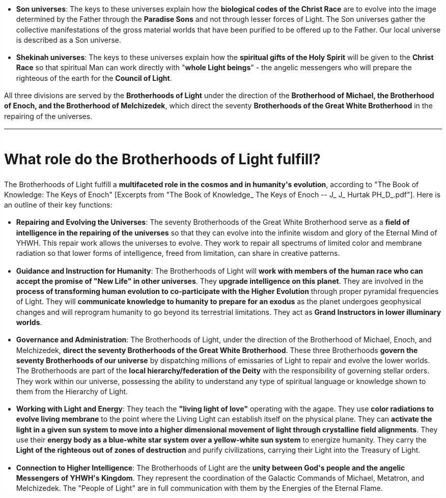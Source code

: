 *   **Son universes**: The keys to these universes explain how the **biological codes of the Christ Race** are to evolve into the image determined by the Father through the **Paradise Sons** and not through lesser forces of Light. The Son universes gather the collective manifestations of the gross material worlds that have been purified to be offered up to the Father. Our local universe is described as a Son universe.

*   **Shekinah universes**: The keys to these universes explain how the **spiritual gifts of the Holy Spirit** will be given to the **Christ Race** so that spiritual Man can work directly with "**whole Light beings**" - the angelic messengers who will prepare the righteous of the earth for the **Council of Light**.

All three divisions are served by the **Brotherhoods of Light** under the direction of the **Brotherhood of Michael, the Brotherhood of Enoch, and the Brotherhood of Melchizedek**, which direct the seventy **Brotherhoods of the Great White Brotherhood** in the repairing of the universes.

---
# What role do the Brotherhoods of Light fulfill?

The Brotherhoods of Light fulfill a **multifaceted role in the cosmos and in humanity's evolution**, according to "The Book of Knowledge: The Keys of Enoch" [Excerpts from "The Book of Knowledge_ The Keys of Enoch -- J_ J_ Hurtak PH_D_.pdf"]. Here is an outline of their key functions:

*   **Repairing and Evolving the Universes**: The seventy Brotherhoods of the Great White Brotherhood serve as a **field of intelligence in the repairing of the universes** so that they can evolve into the infinite wisdom and glory of the Eternal Mind of YHWH. This repair work allows the universes to evolve. They work to repair all spectrums of limited color and membrane radiation so that lower forms of intelligence, freed from limitation, can share in creative patterns.

*   **Guidance and Instruction for Humanity**: The Brotherhoods of Light will **work with members of the human race who can accept the promise of "New Life" in other universes**. They **upgrade intelligence on this planet**. They are involved in the **process of transforming human evolution to co-participate with the Higher Evolution** through proper pyramidal frequencies of Light. They will **communicate knowledge to humanity to prepare for an exodus** as the planet undergoes geophysical changes and will reprogram humanity to go beyond its terrestrial limitations. They act as **Grand Instructors in lower illuminary worlds**.

*   **Governance and Administration**: The Brotherhoods of Light, under the direction of the Brotherhood of Michael, Enoch, and Melchizedek, **direct the seventy Brotherhoods of the Great White Brotherhood**. These three Brotherhoods **govern the seventy Brotherhoods of our universe** by dispatching millions of emissaries of Light to repair and evolve the lower worlds. The Brotherhoods are part of the **local hierarchy/federation of the Deity** with the responsibility of governing stellar orders. They work within our universe, possessing the ability to understand any type of spiritual language or knowledge shown to them from the Hierarchy of Light.

*   **Working with Light and Energy**: They teach the **"living light of love"** operating with the agape. They use **color radiations to evolve living membrane** to the point where the Living Light can establish itself on the physical plane. They can **activate the light in a given sun system to move into a higher dimensional movement of light through crystalline field alignments**. They use their **energy body as a blue-white star system over a yellow-white sun system** to energize humanity. They carry the **Light of the righteous out of zones of destruction** and purify civilizations, carrying their Light into the Treasury of Light.

*   **Connection to Higher Intelligence**: The Brotherhoods of Light are the **unity between God's people and the angelic Messengers of YHWH's Kingdom**. They represent the coordination of the Galactic Commands of Michael, Metatron, and Melchizedek. The "People of Light" are in full communication with them by the Energies of the Eternal Flame.

